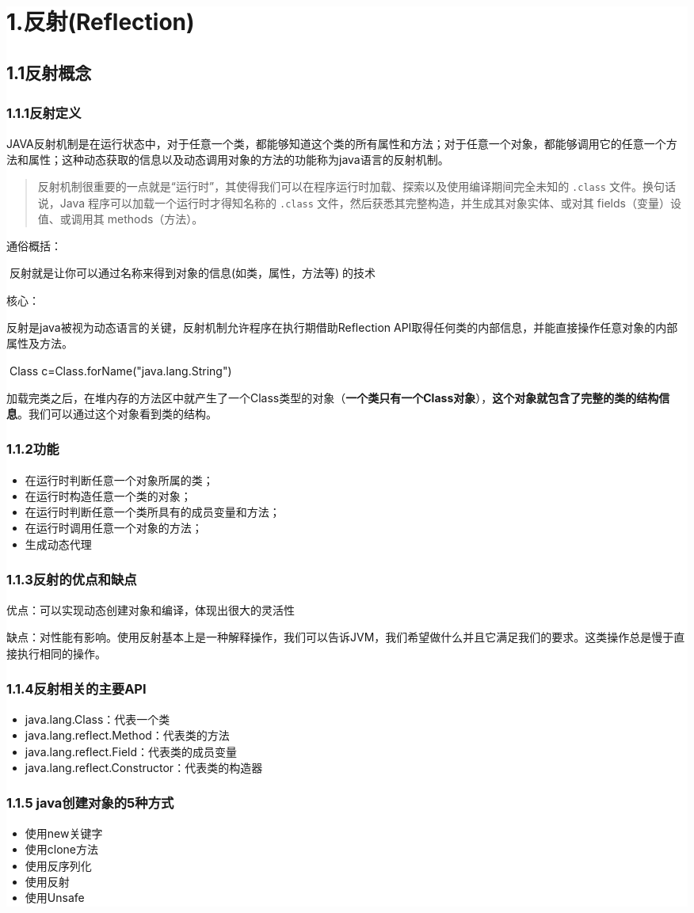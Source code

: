 # 1.反射(Reflection)

## 1.1反射概念

### 1.1.1反射定义

​        JAVA反射机制是在运行状态中，对于任意一个类，都能够知道这个类的所有属性和方法；对于任意一个对象，都能够调用它的任意一个方法和属性；这种动态获取的信息以及动态调用对象的方法的功能称为java语言的反射机制。

> 反射机制很重要的一点就是“运行时”，其使得我们可以在程序运行时加载、探索以及使用编译期间完全未知的 `.class` 文件。换句话说，Java 程序可以加载一个运行时才得知名称的 `.class` 文件，然后获悉其完整构造，并生成其对象实体、或对其 fields（变量）设值、或调用其 methods（方法）。

通俗概括：

​       反射就是让你可以通过名称来得到对象的信息(如类，属性，方法等) 的技术

核心：

​        反射是java被视为动态语言的关键，反射机制允许程序在执行期借助Reflection API取得任何类的内部信息，并能直接操作任意对象的内部属性及方法。

​                      Class c=Class.forName("java.lang.String")

​        加载完类之后，在堆内存的方法区中就产生了一个Class类型的对象（**一个类只有一个Class对象**），**这个对象就包含了完整的类的结构信息**。我们可以通过这个对象看到类的结构。

### 1.1.2功能

- 在运行时判断任意一个对象所属的类；
- 在运行时构造任意一个类的对象；
- 在运行时判断任意一个类所具有的成员变量和方法；
- 在运行时调用任意一个对象的方法；
- 生成动态代理

### 1.1.3反射的优点和缺点

优点：可以实现动态创建对象和编译，体现出很大的灵活性

缺点：对性能有影响。使用反射基本上是一种解释操作，我们可以告诉JVM，我们希望做什么并且它满足我们的要求。这类操作总是慢于直接执行相同的操作。

### 1.1.4反射相关的主要API

- java.lang.Class：代表一个类
- java.lang.reflect.Method：代表类的方法
- java.lang.reflect.Field：代表类的成员变量
- java.lang.reflect.Constructor：代表类的构造器

### 1.1.5 java创建对象的5种方式

- 使用new关键字
- 使用clone方法
- 使用反序列化
- 使用反射
- 使用Unsafe
